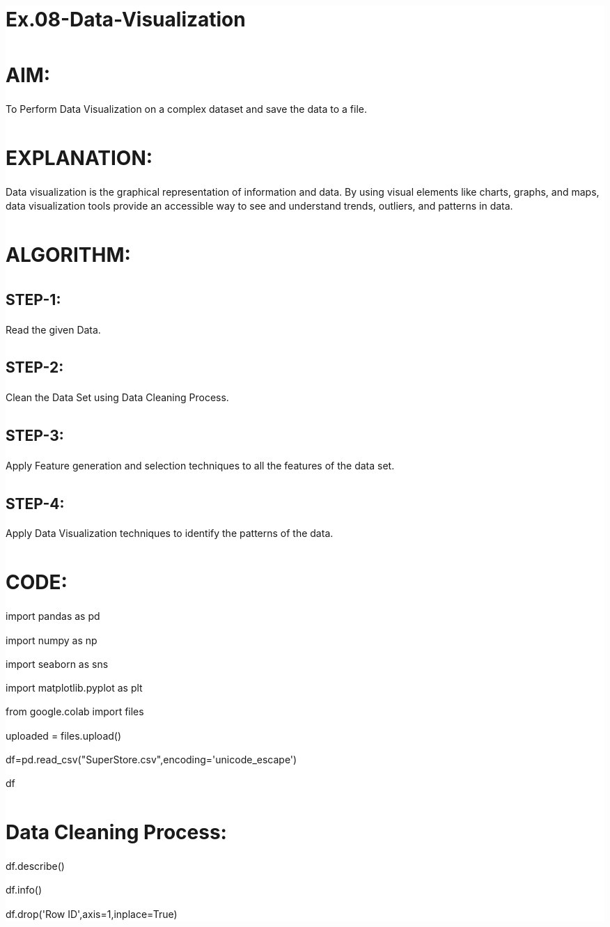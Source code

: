 # Ex.08-Data-Visualization
# AIM:
  To Perform Data Visualization on a complex dataset and save the data to a file.

# EXPLANATION:
  Data visualization is the graphical representation of information and data. By using visual elements like charts, graphs, and maps, data visualization tools provide an accessible way to see and understand trends, outliers, and patterns in data.

# ALGORITHM:
## STEP-1:
Read the given Data.
## STEP-2:
Clean the Data Set using Data Cleaning Process.
## STEP-3:
Apply Feature generation and selection techniques to all the features of the data set.
## STEP-4:
Apply Data Visualization techniques to identify the patterns of the data.

# CODE:
import pandas as pd

import numpy as np

import seaborn as sns

import matplotlib.pyplot as plt

from google.colab import files

uploaded = files.upload()

df=pd.read_csv("SuperStore.csv",encoding='unicode_escape')

df

# Data Cleaning Process:
df.describe()

df.info()

df.drop('Row ID',axis=1,inplace=True)
